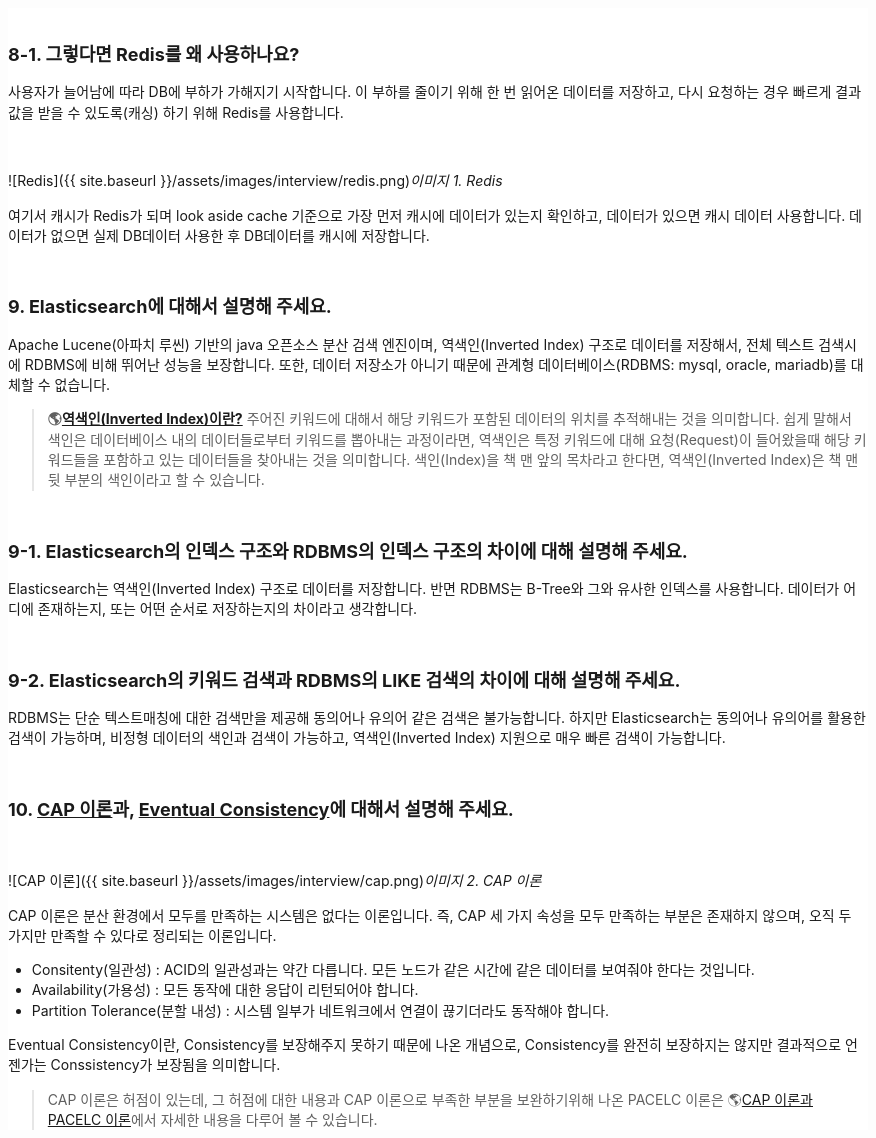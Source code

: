 <br>

**<font size="4">8-1. 그렇다면 Redis를 왜 사용하나요?</font>**

사용자가 늘어남에 따라 DB에 부하가 가해지기 시작합니다. 이 부하를 줄이기 위해 한 번 읽어온 데이터를 저장하고, 다시 요청하는 경우 빠르게 결과 값을 받을 수 있도록(캐싱) 하기 위해 Redis를 사용합니다.

<br>

![Redis]({{ site.baseurl }}/assets/images/interview/redis.png)*이미지 1. Redis*

여기서 캐시가 Redis가 되며 look aside cache 기준으로 가장 먼저 캐시에 데이터가 있는지 확인하고, 데이터가 있으면 캐시 데이터 사용합니다. 데이터가 없으면 실제 DB데이터 사용한 후 DB데이터를 캐시에 저장합니다.

<br>

**<font size="4">9. Elasticsearch에 대해서 설명해 주세요.</font>**

Apache Lucene(아파치 루씬) 기반의 java 오픈소스 분산 검색 엔진이며, 역색인(Inverted Index) 구조로 데이터를 저장해서, 전체 텍스트 검색시에 RDBMS에 비해 뛰어난 성능을 보장합니다. 또한, 데이터 저장소가 아니기 때문에 관계형 데이터베이스(RDBMS: mysql, oracle, mariadb)를 대체할 수 없습니다.
> **🌎[역색인(Inverted Index)이란?](https://woongsin94.tistory.com/345)** 주어진 키워드에 대해서 해당 키워드가 포함된 데이터의 위치를 추적해내는 것을 의미합니다. 쉽게 말해서 색인은 데이터베이스 내의 데이터들로부터 키워드를 뽑아내는 과정이라면, 역색인은 특정 키워드에 대해 요청(Request)이 들어왔을때 해당 키워드들을 포함하고 있는 데이터들을 찾아내는 것을 의미합니다. 색인(Index)을 책 맨 앞의 목차라고 한다면, 역색인(Inverted Index)은 책 맨 뒷 부분의 색인이라고 할 수 있습니다.

<br>

**<font size="4">9-1. Elasticsearch의 인덱스 구조와 RDBMS의 인덱스 구조의 차이에 대해 설명해 주세요.</font>**

Elasticsearch는 역색인(Inverted Index) 구조로 데이터를 저장합니다. 반면 RDBMS는 B-Tree와 그와 유사한 인덱스를 사용합니다. 데이터가 어디에 존재하는지, 또는 어떤 순서로 저장하는지의 차이라고 생각합니다.

<br>

**<font size="4">9-2. Elasticsearch의 키워드 검색과 RDBMS의 LIKE 검색의 차이에 대해 설명해 주세요.</font>**

RDBMS는 단순 텍스트매칭에 대한 검색만을 제공해 동의어나 유의어 같은 검색은 불가능합니다. 하지만 Elasticsearch는 동의어나 유의어를 활용한 검색이 가능하며, 비정형 데이터의 색인과 검색이 가능하고, 역색인(Inverted Index) 지원으로 매우 빠른 검색이 가능합니다.

<br>

**<font size="4">10. <u>CAP 이론</u>과, <u>Eventual Consistency</u>에 대해서 설명해 주세요.</font>**

<br>

![CAP 이론]({{ site.baseurl }}/assets/images/interview/cap.png)*이미지 2. CAP 이론*

CAP 이론은 분산 환경에서 모두를 만족하는 시스템은 없다는 이론입니다. 즉, CAP 세 가지 속성을 모두 만족하는 부분은 존재하지 않으며, 오직 두 가지만 만족할 수 있다로 정리되는 이론입니다.

- Consitenty(일관성) : ACID의 일관성과는 약간 다릅니다. 모든 노드가 같은 시간에 같은 데이터를 보여줘야 한다는 것입니다.
- Availability(가용성) : 모든 동작에 대한 응답이 리턴되어야 합니다.
- Partition Tolerance(분할 내성) : 시스템 일부가 네트워크에서 연결이 끊기더라도 동작해야 합니다.

Eventual Consistency이란, Consistency를 보장해주지 못하기 때문에 나온 개념으로, Consistency를 완전히 보장하지는 않지만 결과적으로 언젠가는 Conssistency가 보장됨을 의미합니다.

> CAP 이론은 허점이 있는데, 그 허점에 대한 내용과 CAP 이론으로 부족한 부분을 보완하기위해 나온 PACELC 이론은 🌎[CAP 이론과 PACELC 이론](https://ohjongsung.io/2019/05/01/cap-%EC%9D%B4%EB%A1%A0%EA%B3%BC-pacelc-%EC%9D%B4%EB%A1%A0)에서 자세한 내용을 다루어 볼 수 있습니다.
